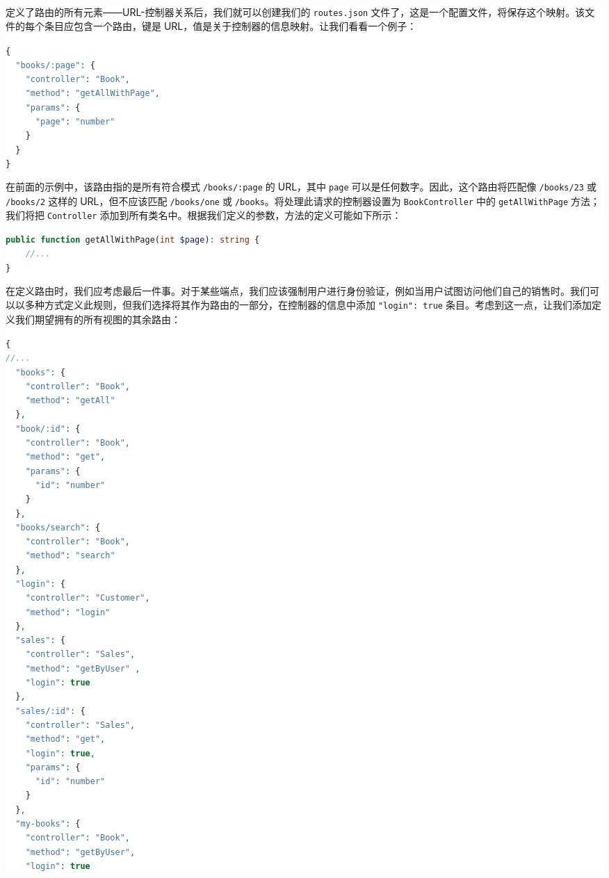 定义了路由的所有元素——URL-控制器关系后，我们就可以创建我们的 `routes.json` 文件了，这是一个配置文件，将保存这个映射。该文件的每个条目应包含一个路由，键是 URL，值是关于控制器的信息映射。让我们看看一个例子：

```php
{
  "books/:page": {
    "controller": "Book",
    "method": "getAllWithPage",
    "params": {
      "page": "number"
    }
  }
}
```

在前面的示例中，该路由指的是所有符合模式 `/books/:page` 的 URL，其中 `page` 可以是任何数字。因此，这个路由将匹配像 `/books/23` 或 `/books/2` 这样的 URL，但不应该匹配 `/books/one` 或 `/books`。将处理此请求的控制器设置为 `BookController` 中的 `getAllWithPage` 方法；我们将把 `Controller` 添加到所有类名中。根据我们定义的参数，方法的定义可能如下所示：

```php
public function getAllWithPage(int $page): string {
    //...
}
```

在定义路由时，我们应考虑最后一件事。对于某些端点，我们应该强制用户进行身份验证，例如当用户试图访问他们自己的销售时。我们可以以多种方式定义此规则，但我们选择将其作为路由的一部分，在控制器的信息中添加 `"login": true` 条目。考虑到这一点，让我们添加定义我们期望拥有的所有视图的其余路由：

```php
{
//...
  "books": {
    "controller": "Book",
    "method": "getAll"
  },
  "book/:id": {
    "controller": "Book",
    "method": "get",
    "params": {
      "id": "number"
    }
  },
  "books/search": {
    "controller": "Book",
    "method": "search"
  }, 
  "login": {
    "controller": "Customer",
    "method": "login"
  },
  "sales": {
    "controller": "Sales",
    "method": "getByUser" ,
    "login": true
  },
  "sales/:id": {
    "controller": "Sales",
    "method": "get",
    "login": true,
    "params": {
      "id": "number"
    }
  },
  "my-books": {
    "controller": "Book",
    "method": "getByUser",
    "login": true
```